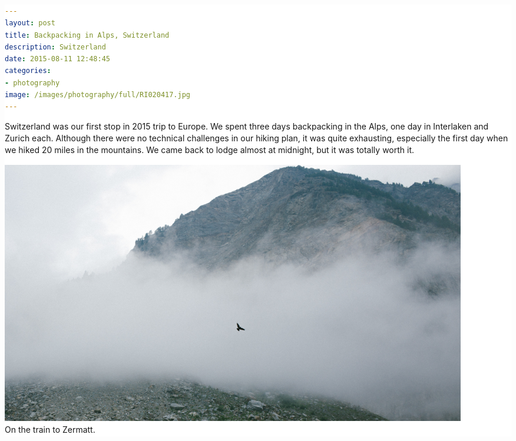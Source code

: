 ```yaml
---
layout: post
title: Backpacking in Alps, Switzerland
description: Switzerland
date: 2015-08-11 12:48:45
categories:
- photography
image: /images/photography/full/RI020417.jpg
---
```


Switzerland was our first stop in 2015 trip to Europe. We spent three days backpacking in the Alps, one day in Interlaken and Zurich each. Although there were no technical challenges in our hiking plan, it was quite exhausting, especially the first day when we hiked 20 miles in the mountains. We came back to lodge almost at midnight, but it was totally worth it.

<div class="img-parent">
<img src="/images/photography/full/RI020293.jpg" alt="Walking on a street in San Juan, after dinner." style="height:90%;width:90%;"/>
</div>
On the train to Zermatt.

<div class="img-parent">
